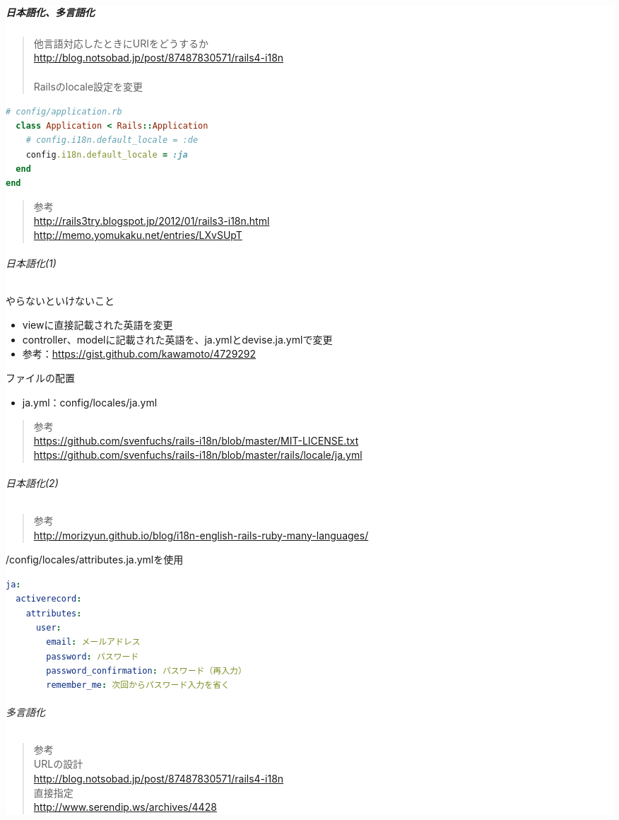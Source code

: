 <a id="ax2_2"></a>
##### 日本語化、多言語化
> 他言語対応したときにURIをどうするか  
http://blog.notsobad.jp/post/87487830571/rails4-i18n  
　  
Railsのlocale設定を変更  
```Ruby
# config/application.rb
  class Application < Rails::Application
    # config.i18n.default_locale = :de
    config.i18n.default_locale = :ja
  end
end
```

> 参考  
http://rails3try.blogspot.jp/2012/01/rails3-i18n.html  
http://memo.yomukaku.net/entries/LXvSUpT  




###### 日本語化(1)  

やらないといけないこと  
* viewに直接記載された英語を変更
* controller、modelに記載された英語を、ja.ymlとdevise.ja.ymlで変更  
* 参考：https://gist.github.com/kawamoto/4729292  

ファイルの配置  
* ja.yml：config/locales/ja.yml
> 参考  
https://github.com/svenfuchs/rails-i18n/blob/master/MIT-LICENSE.txt  
https://github.com/svenfuchs/rails-i18n/blob/master/rails/locale/ja.yml  


###### 日本語化(2)

> 参考  
http://morizyun.github.io/blog/i18n-english-rails-ruby-many-languages/  

/config/locales/attributes.ja.ymlを使用  
```yml
ja:
  activerecord:
    attributes:
      user:
        email: メールアドレス
        password: パスワード
        password_confirmation: パスワード（再入力）
        remember_me: 次回からパスワード入力を省く
```
###### 多言語化

> 参考  
URLの設計  
http://blog.notsobad.jp/post/87487830571/rails4-i18n  
直接指定  
http://www.serendip.ws/archives/4428  
